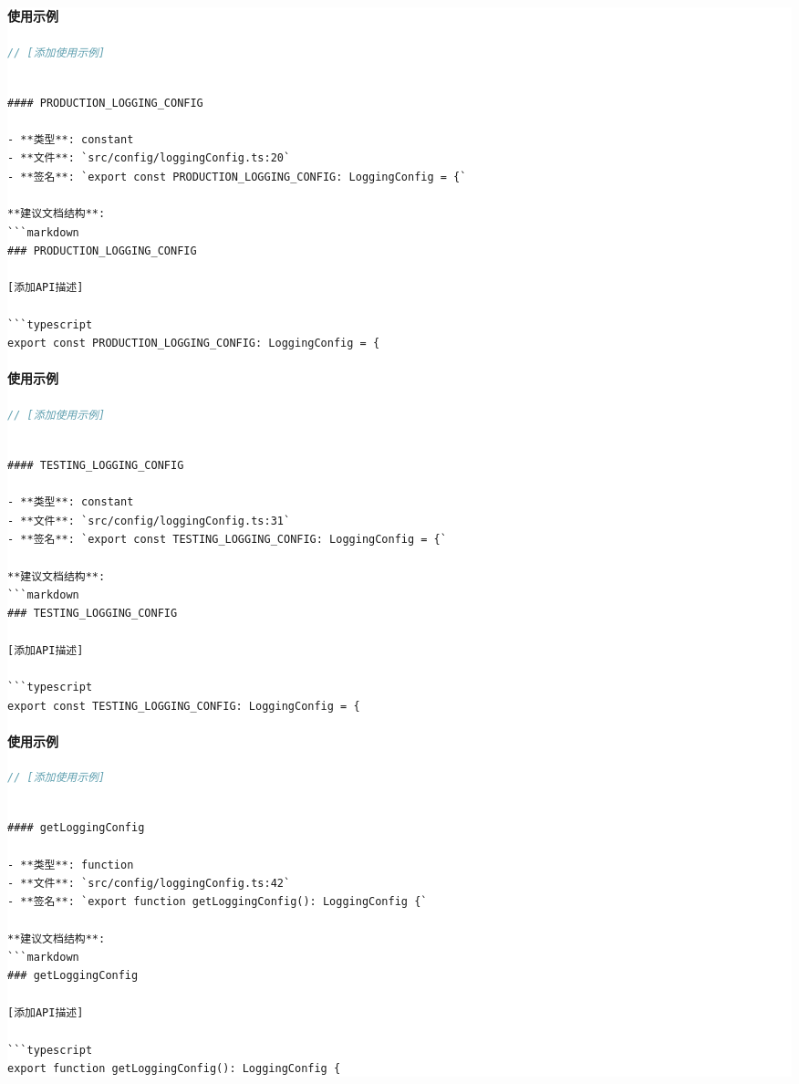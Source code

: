 #### 使用示例

```typescript
// [添加使用示例]
```
```

#### PRODUCTION_LOGGING_CONFIG

- **类型**: constant
- **文件**: `src/config/loggingConfig.ts:20`
- **签名**: `export const PRODUCTION_LOGGING_CONFIG: LoggingConfig = {`

**建议文档结构**:
```markdown
### PRODUCTION_LOGGING_CONFIG

[添加API描述]

```typescript
export const PRODUCTION_LOGGING_CONFIG: LoggingConfig = {
```

#### 使用示例

```typescript
// [添加使用示例]
```
```

#### TESTING_LOGGING_CONFIG

- **类型**: constant
- **文件**: `src/config/loggingConfig.ts:31`
- **签名**: `export const TESTING_LOGGING_CONFIG: LoggingConfig = {`

**建议文档结构**:
```markdown
### TESTING_LOGGING_CONFIG

[添加API描述]

```typescript
export const TESTING_LOGGING_CONFIG: LoggingConfig = {
```

#### 使用示例

```typescript
// [添加使用示例]
```
```

#### getLoggingConfig

- **类型**: function
- **文件**: `src/config/loggingConfig.ts:42`
- **签名**: `export function getLoggingConfig(): LoggingConfig {`

**建议文档结构**:
```markdown
### getLoggingConfig

[添加API描述]

```typescript
export function getLoggingConfig(): LoggingConfig {
```

